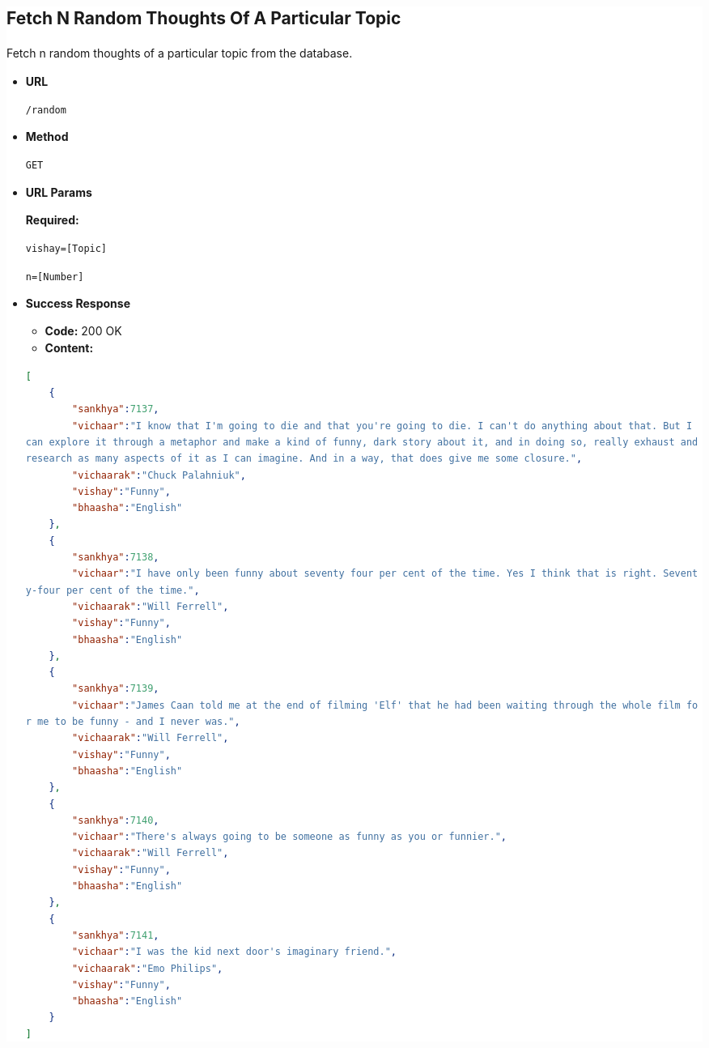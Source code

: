 ## Fetch N Random Thoughts Of A Particular Topic
Fetch n random thoughts of a particular topic from the database.

* __URL__

    `/random`

* __Method__

    `GET`

* __URL Params__

    __Required:__

    `vishay=[Topic]`
    
    `n=[Number]`

* __Success Response__

    * __Code:__ 200 OK
    * __Content:__

    ```json
    [
        {
            "sankhya":7137,
            "vichaar":"I know that I'm going to die and that you're going to die. I can't do anything about that. But I can explore it through a metaphor and make a kind of funny, dark story about it, and in doing so, really exhaust and research as many aspects of it as I can imagine. And in a way, that does give me some closure.",
            "vichaarak":"Chuck Palahniuk",
            "vishay":"Funny",
            "bhaasha":"English"
        },
        {
            "sankhya":7138,
            "vichaar":"I have only been funny about seventy four per cent of the time. Yes I think that is right. Seventy-four per cent of the time.",
            "vichaarak":"Will Ferrell",
            "vishay":"Funny",
            "bhaasha":"English"
        },
        {
            "sankhya":7139,
            "vichaar":"James Caan told me at the end of filming 'Elf' that he had been waiting through the whole film for me to be funny - and I never was.",
            "vichaarak":"Will Ferrell",
            "vishay":"Funny",
            "bhaasha":"English"
        },
        {
            "sankhya":7140,
            "vichaar":"There's always going to be someone as funny as you or funnier.",
            "vichaarak":"Will Ferrell",
            "vishay":"Funny",
            "bhaasha":"English"
        },
        {
            "sankhya":7141,
            "vichaar":"I was the kid next door's imaginary friend.",
            "vichaarak":"Emo Philips",
            "vishay":"Funny",
            "bhaasha":"English"
        }
    ]